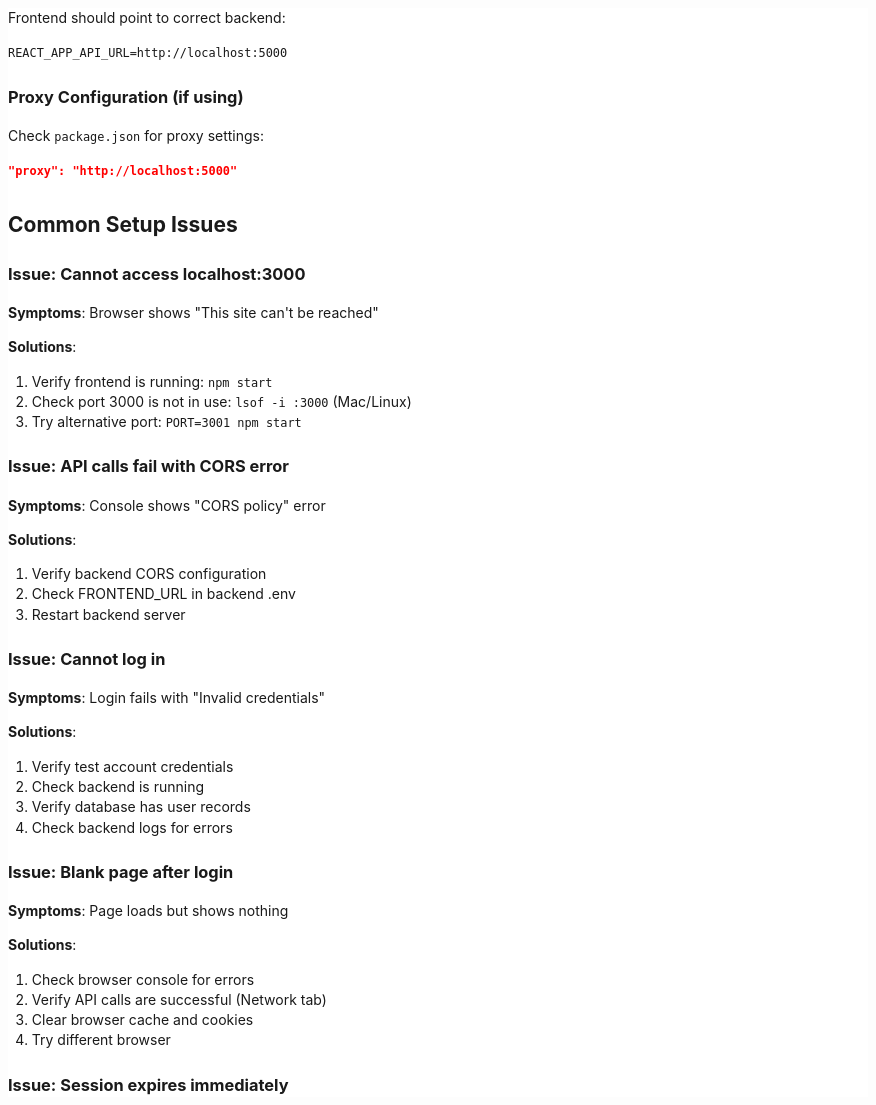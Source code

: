 Frontend should point to correct backend:
```
REACT_APP_API_URL=http://localhost:5000
```

### Proxy Configuration (if using)

Check `package.json` for proxy settings:
```json
"proxy": "http://localhost:5000"
```

## Common Setup Issues

### Issue: Cannot access localhost:3000

**Symptoms**: Browser shows "This site can't be reached"

**Solutions**:
1. Verify frontend is running: `npm start`
2. Check port 3000 is not in use: `lsof -i :3000` (Mac/Linux)
3. Try alternative port: `PORT=3001 npm start`

### Issue: API calls fail with CORS error

**Symptoms**: Console shows "CORS policy" error

**Solutions**:
1. Verify backend CORS configuration
2. Check FRONTEND_URL in backend .env
3. Restart backend server

### Issue: Cannot log in

**Symptoms**: Login fails with "Invalid credentials"

**Solutions**:
1. Verify test account credentials
2. Check backend is running
3. Verify database has user records
4. Check backend logs for errors

### Issue: Blank page after login

**Symptoms**: Page loads but shows nothing

**Solutions**:
1. Check browser console for errors
2. Verify API calls are successful (Network tab)
3. Clear browser cache and cookies
4. Try different browser

### Issue: Session expires immediately
